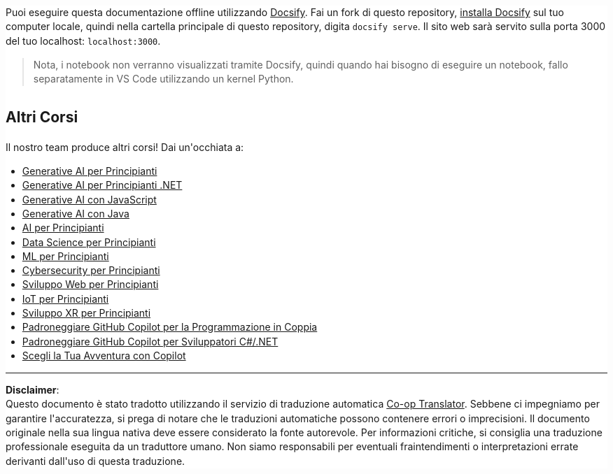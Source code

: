 Puoi eseguire questa documentazione offline utilizzando [Docsify](https://docsify.js.org/#/). Fai un fork di questo repository, [installa Docsify](https://docsify.js.org/#/quickstart) sul tuo computer locale, quindi nella cartella principale di questo repository, digita `docsify serve`. Il sito web sarà servito sulla porta 3000 del tuo localhost: `localhost:3000`.

> Nota, i notebook non verranno visualizzati tramite Docsify, quindi quando hai bisogno di eseguire un notebook, fallo separatamente in VS Code utilizzando un kernel Python.

## Altri Corsi

Il nostro team produce altri corsi! Dai un'occhiata a:

- [Generative AI per Principianti](https://aka.ms/genai-beginners)
- [Generative AI per Principianti .NET](https://github.com/microsoft/Generative-AI-for-beginners-dotnet)
- [Generative AI con JavaScript](https://github.com/microsoft/generative-ai-with-javascript)
- [Generative AI con Java](https://aka.ms/genaijava)
- [AI per Principianti](https://aka.ms/ai-beginners)
- [Data Science per Principianti](https://aka.ms/datascience-beginners)
- [ML per Principianti](https://aka.ms/ml-beginners)
- [Cybersecurity per Principianti](https://github.com/microsoft/Security-101) 
- [Sviluppo Web per Principianti](https://aka.ms/webdev-beginners)
- [IoT per Principianti](https://aka.ms/iot-beginners)
- [Sviluppo XR per Principianti](https://github.com/microsoft/xr-development-for-beginners)
- [Padroneggiare GitHub Copilot per la Programmazione in Coppia](https://github.com/microsoft/Mastering-GitHub-Copilot-for-Paired-Programming)
- [Padroneggiare GitHub Copilot per Sviluppatori C#/.NET](https://github.com/microsoft/mastering-github-copilot-for-dotnet-csharp-developers)
- [Scegli la Tua Avventura con Copilot](https://github.com/microsoft/CopilotAdventures)

---

**Disclaimer**:  
Questo documento è stato tradotto utilizzando il servizio di traduzione automatica [Co-op Translator](https://github.com/Azure/co-op-translator). Sebbene ci impegniamo per garantire l'accuratezza, si prega di notare che le traduzioni automatiche possono contenere errori o imprecisioni. Il documento originale nella sua lingua nativa deve essere considerato la fonte autorevole. Per informazioni critiche, si consiglia una traduzione professionale eseguita da un traduttore umano. Non siamo responsabili per eventuali fraintendimenti o interpretazioni errate derivanti dall'uso di questa traduzione.